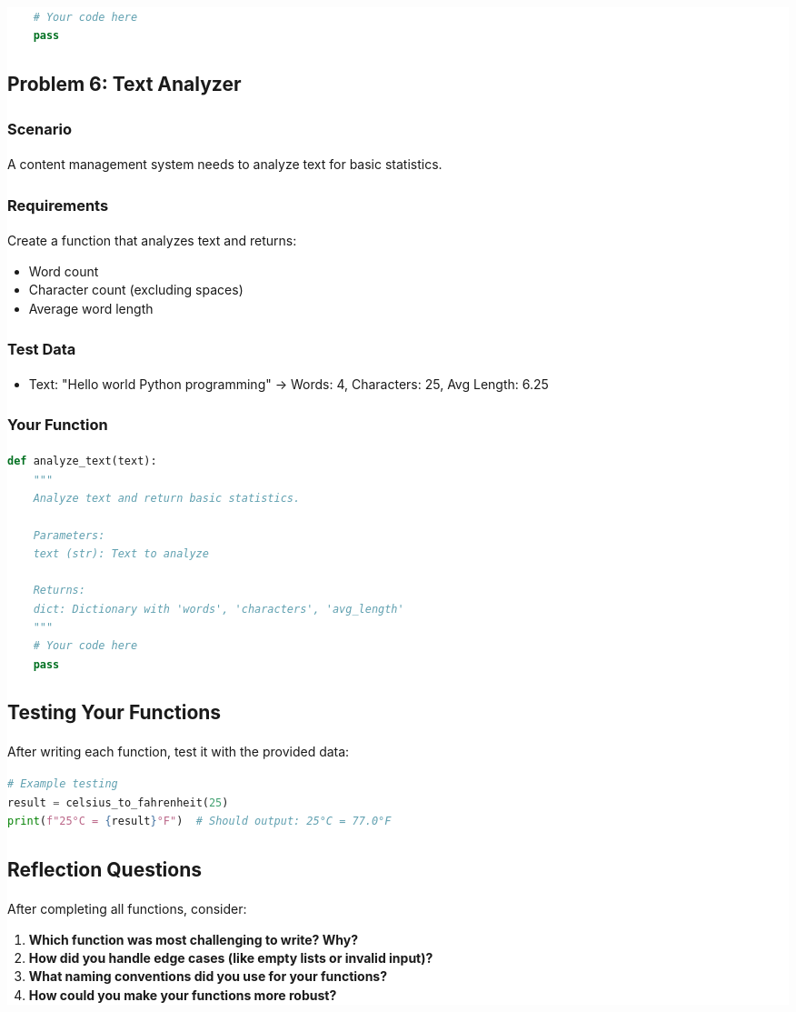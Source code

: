 ```python
    # Your code here
    pass
```

## Problem 6: Text Analyzer

### Scenario
A content management system needs to analyze text for basic statistics.

### Requirements
Create a function that analyzes text and returns:
- Word count
- Character count (excluding spaces)
- Average word length

### Test Data
- Text: "Hello world Python programming" → Words: 4, Characters: 25, Avg Length: 6.25

### Your Function
```python
def analyze_text(text):
    """
    Analyze text and return basic statistics.
    
    Parameters:
    text (str): Text to analyze
    
    Returns:
    dict: Dictionary with 'words', 'characters', 'avg_length'
    """
    # Your code here
    pass
```

## Testing Your Functions

After writing each function, test it with the provided data:

```python
# Example testing
result = celsius_to_fahrenheit(25)
print(f"25°C = {result}°F")  # Should output: 25°C = 77.0°F
```

## Reflection Questions

After completing all functions, consider:

1. **Which function was most challenging to write? Why?**
2. **How did you handle edge cases (like empty lists or invalid input)?**
3. **What naming conventions did you use for your functions?**
4. **How could you make your functions more robust?**
